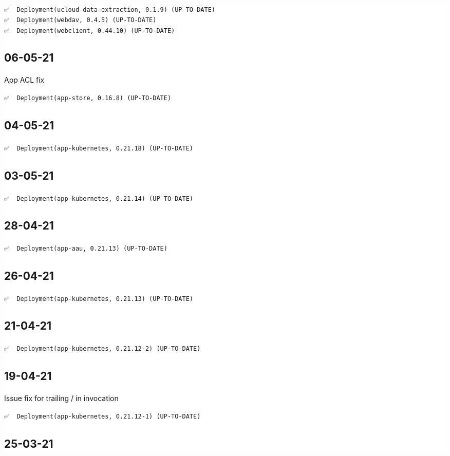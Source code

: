 ```
✅  Deployment(ucloud-data-extraction, 0.1.9) (UP-TO-DATE)
✅  Deployment(webdav, 0.4.5) (UP-TO-DATE)
✅  Deployment(webclient, 0.44.10) (UP-TO-DATE)
```


## 06-05-21
App ACL fix
```
✅  Deployment(app-store, 0.16.8) (UP-TO-DATE)
```


## 04-05-21

```
✅  Deployment(app-kubernetes, 0.21.18) (UP-TO-DATE)
```


## 03-05-21

```
✅  Deployment(app-kubernetes, 0.21.14) (UP-TO-DATE)
```

## 28-04-21

```
✅  Deployment(app-aau, 0.21.13) (UP-TO-DATE)
```


## 26-04-21

```
✅  Deployment(app-kubernetes, 0.21.13) (UP-TO-DATE)
```

## 21-04-21

```
✅  Deployment(app-kubernetes, 0.21.12-2) (UP-TO-DATE)
```


## 19-04-21
Issue fix for trailing / in invocation
```
✅  Deployment(app-kubernetes, 0.21.12-1) (UP-TO-DATE)
```


## 25-03-21
